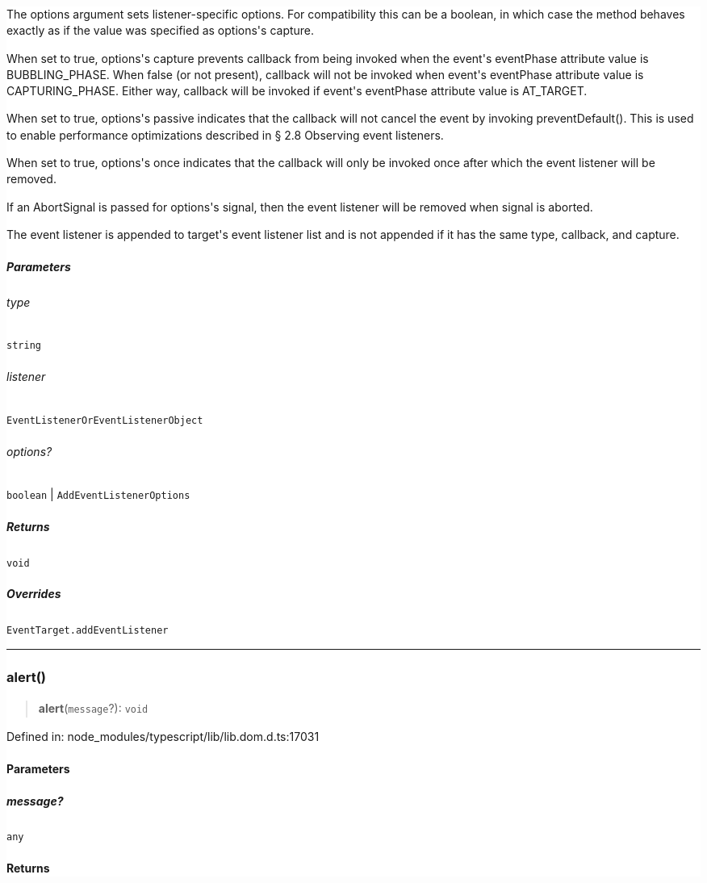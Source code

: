 The options argument sets listener-specific options. For compatibility this can be a boolean, in which case the method behaves exactly as if the value was specified as options's capture.

When set to true, options's capture prevents callback from being invoked when the event's eventPhase attribute value is BUBBLING_PHASE. When false (or not present), callback will not be invoked when event's eventPhase attribute value is CAPTURING_PHASE. Either way, callback will be invoked if event's eventPhase attribute value is AT_TARGET.

When set to true, options's passive indicates that the callback will not cancel the event by invoking preventDefault(). This is used to enable performance optimizations described in § 2.8 Observing event listeners.

When set to true, options's once indicates that the callback will only be invoked once after which the event listener will be removed.

If an AbortSignal is passed for options's signal, then the event listener will be removed when signal is aborted.

The event listener is appended to target's event listener list and is not appended if it has the same type, callback, and capture.

##### Parameters

###### type

`string`

###### listener

`EventListenerOrEventListenerObject`

###### options?

`boolean` | `AddEventListenerOptions`

##### Returns

`void`

##### Overrides

`EventTarget.addEventListener`

***

### alert()

> **alert**(`message`?): `void`

Defined in: node\_modules/typescript/lib/lib.dom.d.ts:17031

#### Parameters

##### message?

`any`

#### Returns
